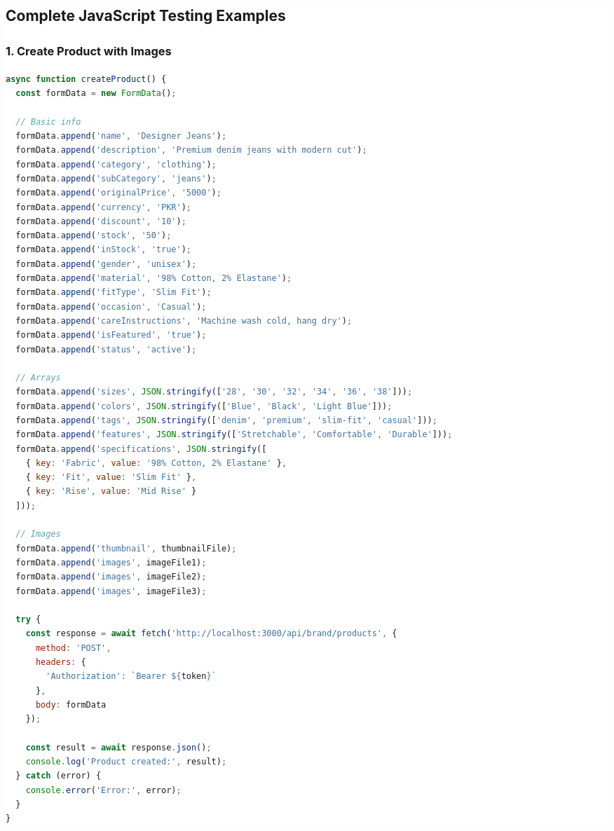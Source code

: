 
## Complete JavaScript Testing Examples

### 1. Create Product with Images
```javascript
async function createProduct() {
  const formData = new FormData();
  
  // Basic info
  formData.append('name', 'Designer Jeans');
  formData.append('description', 'Premium denim jeans with modern cut');
  formData.append('category', 'clothing');
  formData.append('subCategory', 'jeans');
  formData.append('originalPrice', '5000');
  formData.append('currency', 'PKR');
  formData.append('discount', '10');
  formData.append('stock', '50');
  formData.append('inStock', 'true');
  formData.append('gender', 'unisex');
  formData.append('material', '98% Cotton, 2% Elastane');
  formData.append('fitType', 'Slim Fit');
  formData.append('occasion', 'Casual');
  formData.append('careInstructions', 'Machine wash cold, hang dry');
  formData.append('isFeatured', 'true');
  formData.append('status', 'active');
  
  // Arrays
  formData.append('sizes', JSON.stringify(['28', '30', '32', '34', '36', '38']));
  formData.append('colors', JSON.stringify(['Blue', 'Black', 'Light Blue']));
  formData.append('tags', JSON.stringify(['denim', 'premium', 'slim-fit', 'casual']));
  formData.append('features', JSON.stringify(['Stretchable', 'Comfortable', 'Durable']));
  formData.append('specifications', JSON.stringify([
    { key: 'Fabric', value: '98% Cotton, 2% Elastane' },
    { key: 'Fit', value: 'Slim Fit' },
    { key: 'Rise', value: 'Mid Rise' }
  ]));
  
  // Images
  formData.append('thumbnail', thumbnailFile);
  formData.append('images', imageFile1);
  formData.append('images', imageFile2);
  formData.append('images', imageFile3);
  
  try {
    const response = await fetch('http://localhost:3000/api/brand/products', {
      method: 'POST',
      headers: {
        'Authorization': `Bearer ${token}`
      },
      body: formData
    });
    
    const result = await response.json();
    console.log('Product created:', result);
  } catch (error) {
    console.error('Error:', error);
  }
}
```
